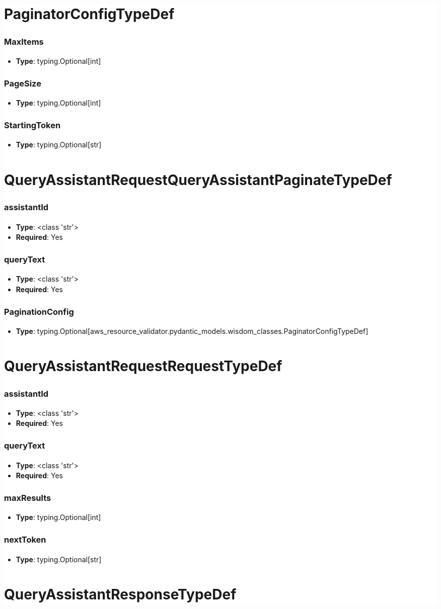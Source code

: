 
# PaginatorConfigTypeDef

### MaxItems
- **Type**: typing.Optional[int]

### PageSize
- **Type**: typing.Optional[int]

### StartingToken
- **Type**: typing.Optional[str]


# QueryAssistantRequestQueryAssistantPaginateTypeDef

### assistantId
- **Type**: <class 'str'>
- **Required**: Yes

### queryText
- **Type**: <class 'str'>
- **Required**: Yes

### PaginationConfig
- **Type**: typing.Optional[aws_resource_validator.pydantic_models.wisdom_classes.PaginatorConfigTypeDef]


# QueryAssistantRequestRequestTypeDef

### assistantId
- **Type**: <class 'str'>
- **Required**: Yes

### queryText
- **Type**: <class 'str'>
- **Required**: Yes

### maxResults
- **Type**: typing.Optional[int]

### nextToken
- **Type**: typing.Optional[str]


# QueryAssistantResponseTypeDef
